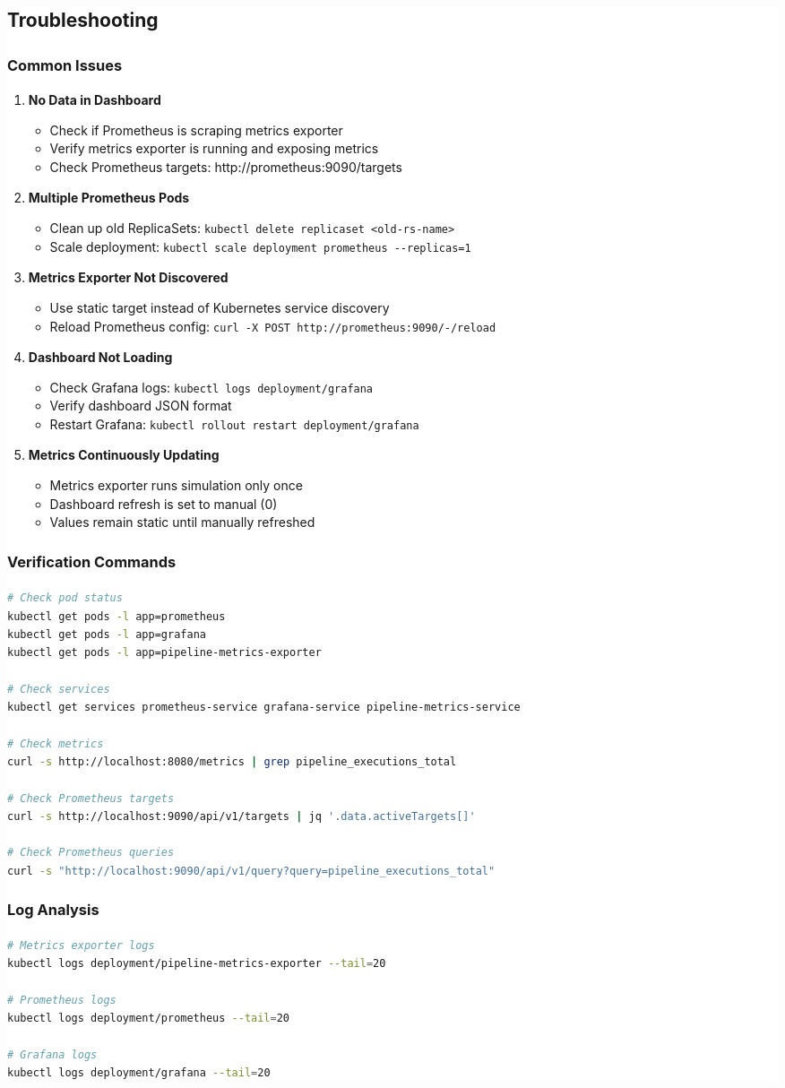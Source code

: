 ## Troubleshooting

### Common Issues

1. **No Data in Dashboard**
   - Check if Prometheus is scraping metrics exporter
   - Verify metrics exporter is running and exposing metrics
   - Check Prometheus targets: http://prometheus:9090/targets

2. **Multiple Prometheus Pods**
   - Clean up old ReplicaSets: `kubectl delete replicaset <old-rs-name>`
   - Scale deployment: `kubectl scale deployment prometheus --replicas=1`

3. **Metrics Exporter Not Discovered**
   - Use static target instead of Kubernetes service discovery
   - Reload Prometheus config: `curl -X POST http://prometheus:9090/-/reload`

4. **Dashboard Not Loading**
   - Check Grafana logs: `kubectl logs deployment/grafana`
   - Verify dashboard JSON format
   - Restart Grafana: `kubectl rollout restart deployment/grafana`

5. **Metrics Continuously Updating**
   - Metrics exporter runs simulation only once
   - Dashboard refresh is set to manual (0)
   - Values remain static until manually refreshed

### Verification Commands

```bash
# Check pod status
kubectl get pods -l app=prometheus
kubectl get pods -l app=grafana
kubectl get pods -l app=pipeline-metrics-exporter

# Check services
kubectl get services prometheus-service grafana-service pipeline-metrics-service

# Check metrics
curl -s http://localhost:8080/metrics | grep pipeline_executions_total

# Check Prometheus targets
curl -s http://localhost:9090/api/v1/targets | jq '.data.activeTargets[]'

# Check Prometheus queries
curl -s "http://localhost:9090/api/v1/query?query=pipeline_executions_total"
```

### Log Analysis

```bash
# Metrics exporter logs
kubectl logs deployment/pipeline-metrics-exporter --tail=20

# Prometheus logs
kubectl logs deployment/prometheus --tail=20

# Grafana logs
kubectl logs deployment/grafana --tail=20
```
